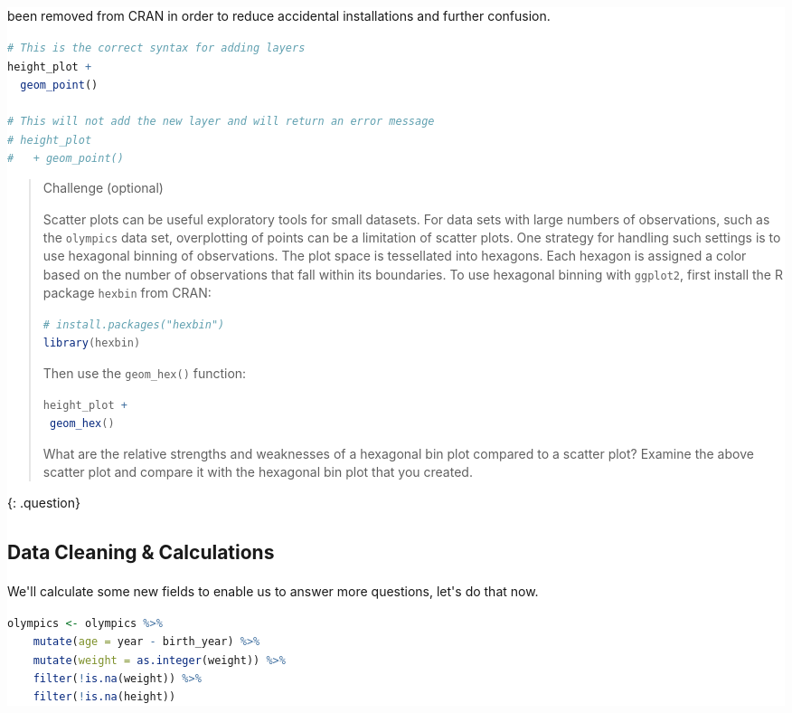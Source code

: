   been removed from CRAN in order to reduce accidental installations
  and further confusion.

```r
# This is the correct syntax for adding layers
height_plot +
  geom_point()

# This will not add the new layer and will return an error message
# height_plot
#   + geom_point()
```

> <question-title noprefix>Challenge (optional)</question-title>
> 
> Scatter plots can be useful exploratory tools for small datasets. For data
> sets with large numbers of observations, such as the `olympics` data
> set, overplotting of points can be a limitation of scatter plots. One strategy
> for handling such settings is to use hexagonal binning of observations. The
> plot space is tessellated into hexagons. Each hexagon is assigned a color
> based on the number of observations that fall within its boundaries.  To use
> hexagonal binning with `ggplot2`, first install the R package `hexbin`
> from CRAN:
> 
> ```r
> # install.packages("hexbin")
> library(hexbin)
> ```
> 
> Then use the `geom_hex()` function:
> 
> ```r
> height_plot +
>  geom_hex()
> ```
> 
> What are the relative strengths and weaknesses of a hexagonal bin plot
> compared to a scatter plot? Examine the above scatter plot and compare it
> with the hexagonal bin plot that you created.
> 
{: .question}

## Data Cleaning & Calculations

We'll calculate some new fields to enable us to answer more questions, let's do that now.

```r
olympics <- olympics %>%
    mutate(age = year - birth_year) %>%
    mutate(weight = as.integer(weight)) %>%
    filter(!is.na(weight)) %>%
    filter(!is.na(height))
```
